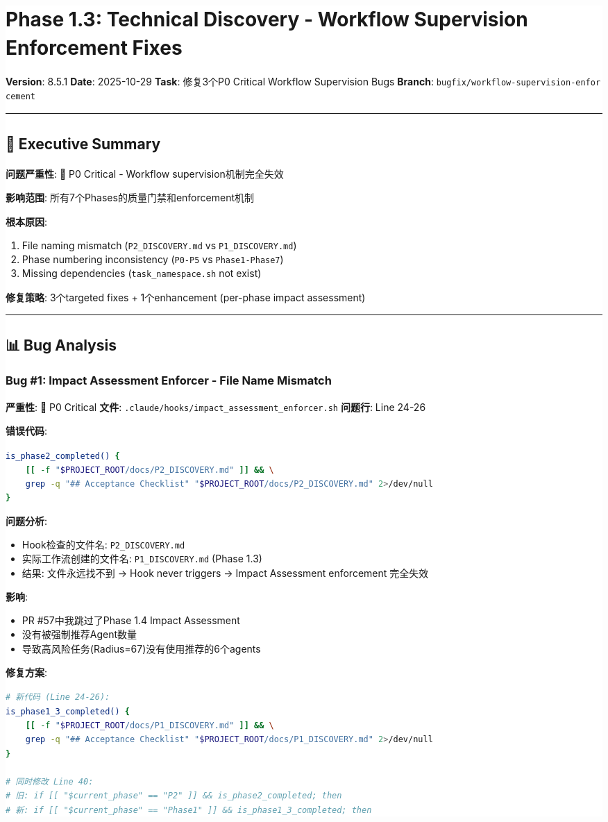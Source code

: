 # Phase 1.3: Technical Discovery - Workflow Supervision Enforcement Fixes

**Version**: 8.5.1
**Date**: 2025-10-29
**Task**: 修复3个P0 Critical Workflow Supervision Bugs
**Branch**: `bugfix/workflow-supervision-enforcement`

---

## 🎯 Executive Summary

**问题严重性**: 🔴 P0 Critical - Workflow supervision机制完全失效

**影响范围**: 所有7个Phases的质量门禁和enforcement机制

**根本原因**:
1. File naming mismatch (`P2_DISCOVERY.md` vs `P1_DISCOVERY.md`)
2. Phase numbering inconsistency (`P0-P5` vs `Phase1-Phase7`)
3. Missing dependencies (`task_namespace.sh` not exist)

**修复策略**: 3个targeted fixes + 1个enhancement (per-phase impact assessment)

---

## 📊 Bug Analysis

### Bug #1: Impact Assessment Enforcer - File Name Mismatch

**严重性**: 🔴 P0 Critical
**文件**: `.claude/hooks/impact_assessment_enforcer.sh`
**问题行**: Line 24-26

**错误代码**:
```bash
is_phase2_completed() {
    [[ -f "$PROJECT_ROOT/docs/P2_DISCOVERY.md" ]] && \
    grep -q "## Acceptance Checklist" "$PROJECT_ROOT/docs/P2_DISCOVERY.md" 2>/dev/null
}
```

**问题分析**:
- Hook检查的文件名: `P2_DISCOVERY.md`
- 实际工作流创建的文件名: `P1_DISCOVERY.md` (Phase 1.3)
- 结果: 文件永远找不到 → Hook never triggers → Impact Assessment enforcement 完全失效

**影响**:
- PR #57中我跳过了Phase 1.4 Impact Assessment
- 没有被强制推荐Agent数量
- 导致高风险任务(Radius=67)没有使用推荐的6个agents

**修复方案**:
```bash
# 新代码 (Line 24-26):
is_phase1_3_completed() {
    [[ -f "$PROJECT_ROOT/docs/P1_DISCOVERY.md" ]] && \
    grep -q "## Acceptance Checklist" "$PROJECT_ROOT/docs/P1_DISCOVERY.md" 2>/dev/null
}

# 同时修改 Line 40:
# 旧: if [[ "$current_phase" == "P2" ]] && is_phase2_completed; then
# 新: if [[ "$current_phase" == "Phase1" ]] && is_phase1_3_completed; then
```
